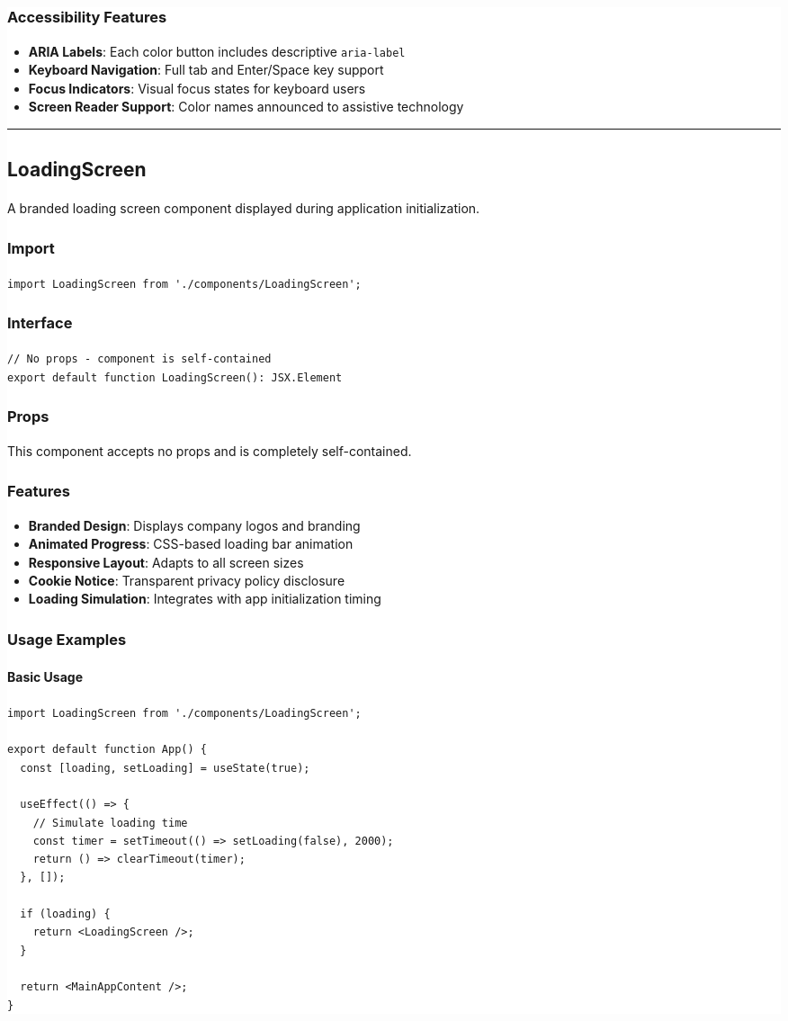 ### Accessibility Features

- **ARIA Labels**: Each color button includes descriptive `aria-label`
- **Keyboard Navigation**: Full tab and Enter/Space key support
- **Focus Indicators**: Visual focus states for keyboard users
- **Screen Reader Support**: Color names announced to assistive technology

---

## LoadingScreen

A branded loading screen component displayed during application initialization.

### Import

```tsx
import LoadingScreen from './components/LoadingScreen';
```

### Interface

```tsx
// No props - component is self-contained
export default function LoadingScreen(): JSX.Element
```

### Props

This component accepts no props and is completely self-contained.

### Features

- **Branded Design**: Displays company logos and branding
- **Animated Progress**: CSS-based loading bar animation
- **Responsive Layout**: Adapts to all screen sizes
- **Cookie Notice**: Transparent privacy policy disclosure
- **Loading Simulation**: Integrates with app initialization timing

### Usage Examples

#### Basic Usage

```tsx
import LoadingScreen from './components/LoadingScreen';

export default function App() {
  const [loading, setLoading] = useState(true);
  
  useEffect(() => {
    // Simulate loading time
    const timer = setTimeout(() => setLoading(false), 2000);
    return () => clearTimeout(timer);
  }, []);
  
  if (loading) {
    return <LoadingScreen />;
  }
  
  return <MainAppContent />;
}
```
